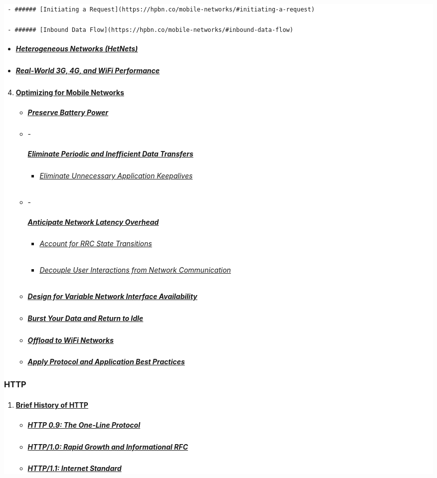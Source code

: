      - ###### [Initiating a Request](https://hpbn.co/mobile-networks/#initiating-a-request)

     - ###### [Inbound Data Flow](https://hpbn.co/mobile-networks/#inbound-data-flow)

   - ##### [Heterogeneous Networks (HetNets)](https://hpbn.co/mobile-networks/#heterogeneous-networks-hetnets)

   - ##### [Real-World 3G, 4G, and WiFi Performance](https://hpbn.co/mobile-networks/#real-world-3g-4g-and-wifi-performance)

4. #### [Optimizing for Mobile Networks](https://hpbn.co/optimizing-for-mobile-networks/)

   - ##### [Preserve Battery Power](https://hpbn.co/optimizing-for-mobile-networks/#preserve-battery-power)

   - \-

     ##### [Eliminate Periodic and Inefficient Data Transfers](https://hpbn.co/optimizing-for-mobile-networks/#eliminate-periodic-and-inefficient-data-transfers)

     - ###### [Eliminate Unnecessary Application Keepalives](https://hpbn.co/optimizing-for-mobile-networks/#eliminate-unnecessary-application-keepalives)

   - \-

     ##### [Anticipate Network Latency Overhead](https://hpbn.co/optimizing-for-mobile-networks/#anticipate-network-latency-overhead)

     - ###### [Account for RRC State Transitions](https://hpbn.co/optimizing-for-mobile-networks/#account-for-rrc-state-transitions)

     - ###### [Decouple User Interactions from Network Communication](https://hpbn.co/optimizing-for-mobile-networks/#decouple-user-interactions-from-network-communication)

   - ##### [Design for Variable Network Interface Availability](https://hpbn.co/optimizing-for-mobile-networks/#design-for-variable-network-interface-availability)

   - ##### [Burst Your Data and Return to Idle](https://hpbn.co/optimizing-for-mobile-networks/#burst-your-data-and-return-to-idle)

   - ##### [Offload to WiFi Networks](https://hpbn.co/optimizing-for-mobile-networks/#offload-to-wifi-networks)

   - ##### [Apply Protocol and Application Best Practices](https://hpbn.co/optimizing-for-mobile-networks/#apply-protocol-and-application-best-practices)

### HTTP

1. #### [Brief History of HTTP](https://hpbn.co/brief-history-of-http/)

   - ##### [HTTP 0.9: The One-Line Protocol](https://hpbn.co/brief-history-of-http/#http-09-the-one-line-protocol)

   - ##### [HTTP/1.0: Rapid Growth and Informational RFC](https://hpbn.co/brief-history-of-http/#http10-rapid-growth-and-informational-rfc)

   - ##### [HTTP/1.1: Internet Standard](https://hpbn.co/brief-history-of-http/#http11-internet-standard)
